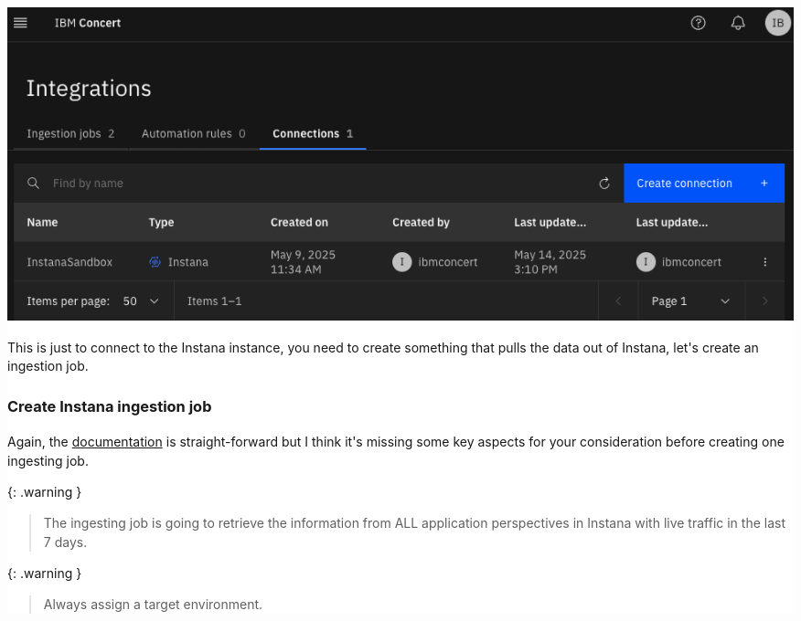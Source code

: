 ![Instana Connection on Concert](image.png)

This is just to connect to the Instana instance, you need to create something that pulls the data out of Instana, let's create an ingestion job.

### Create Instana ingestion job

Again, the [documentation](https://www.ibm.com/docs/en/concert?topic=connections-integrating-instana-observability#integrating_with_instana__title__4) is straight-forward but I think it's missing some key aspects for your consideration before creating one ingesting job.

{: .warning }
> The ingesting job is going to retrieve the information from ALL application perspectives in Instana with live traffic in the last 7 days.

{: .warning }
> Always assign a target environment.
